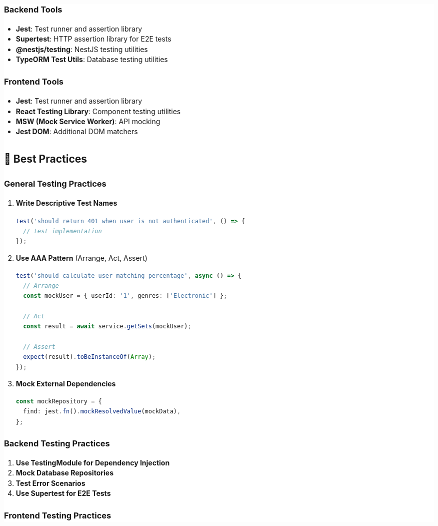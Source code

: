### Backend Tools
- **Jest**: Test runner and assertion library
- **Supertest**: HTTP assertion library for E2E tests
- **@nestjs/testing**: NestJS testing utilities
- **TypeORM Test Utils**: Database testing utilities

### Frontend Tools
- **Jest**: Test runner and assertion library
- **React Testing Library**: Component testing utilities
- **MSW (Mock Service Worker)**: API mocking
- **Jest DOM**: Additional DOM matchers

## 🚀 Best Practices

### General Testing Practices

1. **Write Descriptive Test Names**
   ```typescript
   test('should return 401 when user is not authenticated', () => {
     // test implementation
   });
   ```

2. **Use AAA Pattern** (Arrange, Act, Assert)
   ```typescript
   test('should calculate user matching percentage', async () => {
     // Arrange
     const mockUser = { userId: '1', genres: ['Electronic'] };
     
     // Act
     const result = await service.getSets(mockUser);
     
     // Assert
     expect(result).toBeInstanceOf(Array);
   });
   ```

3. **Mock External Dependencies**
   ```typescript
   const mockRepository = {
     find: jest.fn().mockResolvedValue(mockData),
   };
   ```

### Backend Testing Practices

1. **Use TestingModule for Dependency Injection**
2. **Mock Database Repositories**
3. **Test Error Scenarios**
4. **Use Supertest for E2E Tests**

### Frontend Testing Practices
